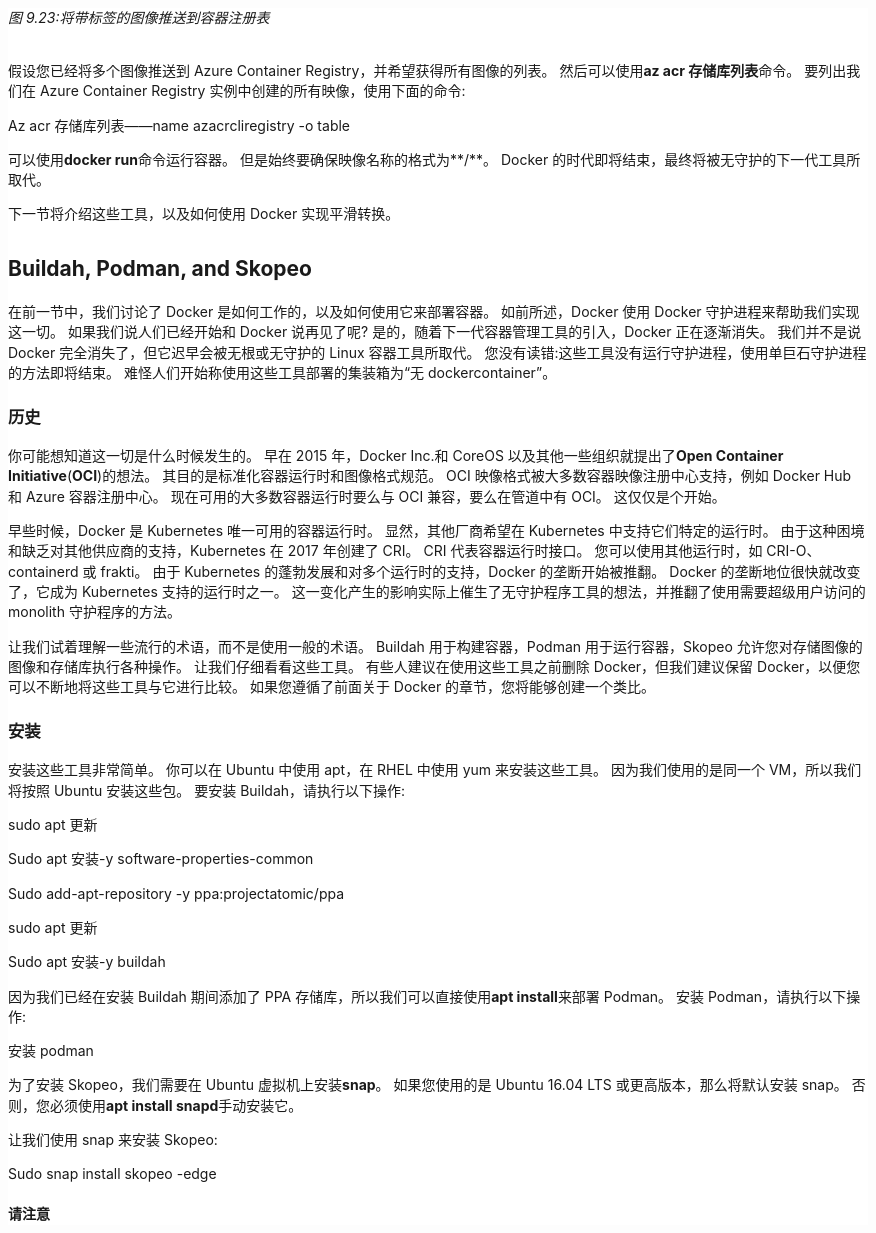 ###### 图 9.23:将带标签的图像推送到容器注册表

假设您已经将多个图像推送到 Azure Container Registry，并希望获得所有图像的列表。 然后可以使用**az acr 存储库列表**命令。 要列出我们在 Azure Container Registry 实例中创建的所有映像，使用下面的命令:

Az acr 存储库列表——name azacrcliregistry -o table

可以使用**docker run**命令运行容器。 但是始终要确保映像名称的格式为**<AcrLoginName>/<image>**。 Docker 的时代即将结束，最终将被无守护的下一代工具所取代。

下一节将介绍这些工具，以及如何使用 Docker 实现平滑转换。

## Buildah, Podman, and Skopeo

在前一节中，我们讨论了 Docker 是如何工作的，以及如何使用它来部署容器。 如前所述，Docker 使用 Docker 守护进程来帮助我们实现这一切。 如果我们说人们已经开始和 Docker 说再见了呢? 是的，随着下一代容器管理工具的引入，Docker 正在逐渐消失。 我们并不是说 Docker 完全消失了，但它迟早会被无根或无守护的 Linux 容器工具所取代。 您没有读错:这些工具没有运行守护进程，使用单巨石守护进程的方法即将结束。 难怪人们开始称使用这些工具部署的集装箱为“无 dockercontainer”。

### 历史

你可能想知道这一切是什么时候发生的。 早在 2015 年，Docker Inc.和 CoreOS 以及其他一些组织就提出了**Open Container Initiative**(**OCI**)的想法。 其目的是标准化容器运行时和图像格式规范。 OCI 映像格式被大多数容器映像注册中心支持，例如 Docker Hub 和 Azure 容器注册中心。 现在可用的大多数容器运行时要么与 OCI 兼容，要么在管道中有 OCI。 这仅仅是个开始。

早些时候，Docker 是 Kubernetes 唯一可用的容器运行时。 显然，其他厂商希望在 Kubernetes 中支持它们特定的运行时。 由于这种困境和缺乏对其他供应商的支持，Kubernetes 在 2017 年创建了 CRI。 CRI 代表容器运行时接口。 您可以使用其他运行时，如 CRI-O、containerd 或 frakti。 由于 Kubernetes 的蓬勃发展和对多个运行时的支持，Docker 的垄断开始被推翻。 Docker 的垄断地位很快就改变了，它成为 Kubernetes 支持的运行时之一。 这一变化产生的影响实际上催生了无守护程序工具的想法，并推翻了使用需要超级用户访问的 monolith 守护程序的方法。

让我们试着理解一些流行的术语，而不是使用一般的术语。 Buildah 用于构建容器，Podman 用于运行容器，Skopeo 允许您对存储图像的图像和存储库执行各种操作。 让我们仔细看看这些工具。 有些人建议在使用这些工具之前删除 Docker，但我们建议保留 Docker，以便您可以不断地将这些工具与它进行比较。 如果您遵循了前面关于 Docker 的章节，您将能够创建一个类比。

### 安装

安装这些工具非常简单。 你可以在 Ubuntu 中使用 apt，在 RHEL 中使用 yum 来安装这些工具。 因为我们使用的是同一个 VM，所以我们将按照 Ubuntu 安装这些包。 要安装 Buildah，请执行以下操作:

sudo apt 更新

Sudo apt 安装-y software-properties-common

Sudo add-apt-repository -y ppa:projectatomic/ppa

sudo apt 更新

Sudo apt 安装-y buildah

因为我们已经在安装 Buildah 期间添加了 PPA 存储库，所以我们可以直接使用**apt install**来部署 Podman。 安装 Podman，请执行以下操作:

安装 podman

为了安装 Skopeo，我们需要在 Ubuntu 虚拟机上安装**snap**。 如果您使用的是 Ubuntu 16.04 LTS 或更高版本，那么将默认安装 snap。 否则，您必须使用**apt install snapd**手动安装它。

让我们使用 snap 来安装 Skopeo:

Sudo snap install skopeo -edge

#### 请注意
